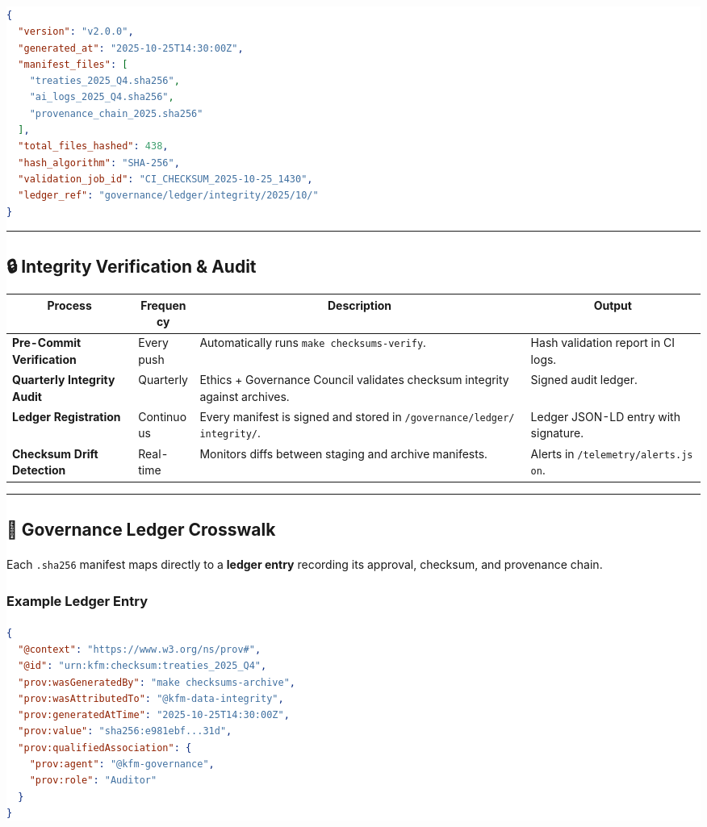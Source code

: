```json
{
  "version": "v2.0.0",
  "generated_at": "2025-10-25T14:30:00Z",
  "manifest_files": [
    "treaties_2025_Q4.sha256",
    "ai_logs_2025_Q4.sha256",
    "provenance_chain_2025.sha256"
  ],
  "total_files_hashed": 438,
  "hash_algorithm": "SHA-256",
  "validation_job_id": "CI_CHECKSUM_2025-10-25_1430",
  "ledger_ref": "governance/ledger/integrity/2025/10/"
}
```

---

## 🔒 Integrity Verification & Audit

| Process | Frequency | Description | Output |
|----------|------------|--------------|---------|
| **Pre-Commit Verification** | Every push | Automatically runs `make checksums-verify`. | Hash validation report in CI logs. |
| **Quarterly Integrity Audit** | Quarterly | Ethics + Governance Council validates checksum integrity against archives. | Signed audit ledger. |
| **Ledger Registration** | Continuous | Every manifest is signed and stored in `/governance/ledger/integrity/`. | Ledger JSON-LD entry with signature. |
| **Checksum Drift Detection** | Real-time | Monitors diffs between staging and archive manifests. | Alerts in `/telemetry/alerts.json`. |

---

## 🧾 Governance Ledger Crosswalk

Each `.sha256` manifest maps directly to a **ledger entry** recording its approval, checksum, and provenance chain.

### Example Ledger Entry

```json
{
  "@context": "https://www.w3.org/ns/prov#",
  "@id": "urn:kfm:checksum:treaties_2025_Q4",
  "prov:wasGeneratedBy": "make checksums-archive",
  "prov:wasAttributedTo": "@kfm-data-integrity",
  "prov:generatedAtTime": "2025-10-25T14:30:00Z",
  "prov:value": "sha256:e981ebf...31d",
  "prov:qualifiedAssociation": {
    "prov:agent": "@kfm-governance",
    "prov:role": "Auditor"
  }
}
```
